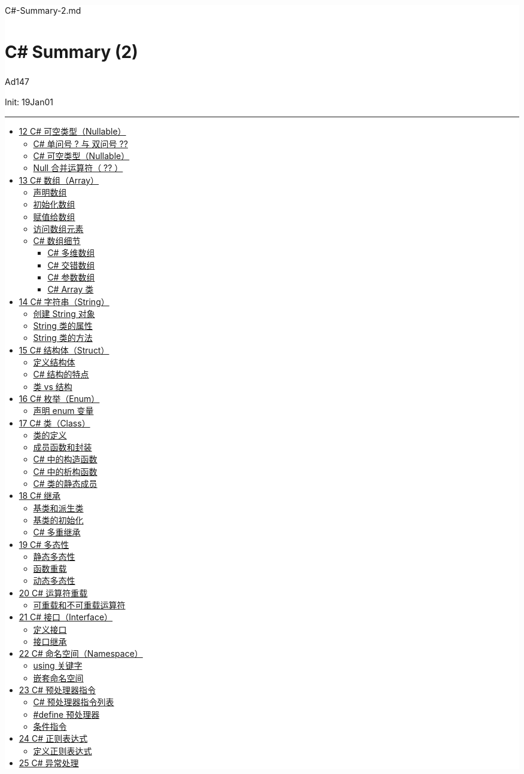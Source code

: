 C#-Summary-2.md

C# Summary (2)
================================================================================

Ad147  
<ar><r>

Init: 19Jan01

--------------------------------------------------------------------------------

- [12 C# 可空类型（Nullable）](#12-c-%E5%8F%AF%E7%A9%BA%E7%B1%BB%E5%9E%8Bnullable)
    - [C# 单问号 ? 与 双问号 ??](#c-%E5%8D%95%E9%97%AE%E5%8F%B7--%E4%B8%8E-%E5%8F%8C%E9%97%AE%E5%8F%B7)
    - [C# 可空类型（Nullable）](#c-%E5%8F%AF%E7%A9%BA%E7%B1%BB%E5%9E%8Bnullable)
    - [Null 合并运算符（ ?? ）](#null-%E5%90%88%E5%B9%B6%E8%BF%90%E7%AE%97%E7%AC%A6)
- [13 C# 数组（Array）](#13-c-%E6%95%B0%E7%BB%84array)
    - [声明数组](#%E5%A3%B0%E6%98%8E%E6%95%B0%E7%BB%84)
    - [初始化数组](#%E5%88%9D%E5%A7%8B%E5%8C%96%E6%95%B0%E7%BB%84)
    - [赋值给数组](#%E8%B5%8B%E5%80%BC%E7%BB%99%E6%95%B0%E7%BB%84)
    - [访问数组元素](#%E8%AE%BF%E9%97%AE%E6%95%B0%E7%BB%84%E5%85%83%E7%B4%A0)
    - [C# 数组细节](#c-%E6%95%B0%E7%BB%84%E7%BB%86%E8%8A%82)
        - [C# 多维数组](#c-%E5%A4%9A%E7%BB%B4%E6%95%B0%E7%BB%84)
        - [C# 交错数组](#c-%E4%BA%A4%E9%94%99%E6%95%B0%E7%BB%84)
        - [C# 参数数组](#c-%E5%8F%82%E6%95%B0%E6%95%B0%E7%BB%84)
        - [C# Array 类](#c-array-%E7%B1%BB)
- [14 C# 字符串（String）](#14-c-%E5%AD%97%E7%AC%A6%E4%B8%B2string)
    - [创建 String 对象](#%E5%88%9B%E5%BB%BA-string-%E5%AF%B9%E8%B1%A1)
    - [String 类的属性](#string-%E7%B1%BB%E7%9A%84%E5%B1%9E%E6%80%A7)
    - [String 类的方法](#string-%E7%B1%BB%E7%9A%84%E6%96%B9%E6%B3%95)
- [15 C# 结构体（Struct）](#15-c-%E7%BB%93%E6%9E%84%E4%BD%93struct)
    - [定义结构体](#%E5%AE%9A%E4%B9%89%E7%BB%93%E6%9E%84%E4%BD%93)
    - [C# 结构的特点](#c-%E7%BB%93%E6%9E%84%E7%9A%84%E7%89%B9%E7%82%B9)
    - [类 vs 结构](#%E7%B1%BB-vs-%E7%BB%93%E6%9E%84)
- [16 C# 枚举（Enum）](#16-c-%E6%9E%9A%E4%B8%BEenum)
    - [声明 enum 变量](#%E5%A3%B0%E6%98%8E-enum-%E5%8F%98%E9%87%8F)
- [17 C# 类（Class）](#17-c-%E7%B1%BBclass)
    - [类的定义](#%E7%B1%BB%E7%9A%84%E5%AE%9A%E4%B9%89)
    - [成员函数和封装](#%E6%88%90%E5%91%98%E5%87%BD%E6%95%B0%E5%92%8C%E5%B0%81%E8%A3%85)
    - [C# 中的构造函数](#c-%E4%B8%AD%E7%9A%84%E6%9E%84%E9%80%A0%E5%87%BD%E6%95%B0)
    - [C# 中的析构函数](#c-%E4%B8%AD%E7%9A%84%E6%9E%90%E6%9E%84%E5%87%BD%E6%95%B0)
    - [C# 类的静态成员](#c-%E7%B1%BB%E7%9A%84%E9%9D%99%E6%80%81%E6%88%90%E5%91%98)
- [18 C# 继承](#18-c-%E7%BB%A7%E6%89%BF)
    - [基类和派生类](#%E5%9F%BA%E7%B1%BB%E5%92%8C%E6%B4%BE%E7%94%9F%E7%B1%BB)
    - [基类的初始化](#%E5%9F%BA%E7%B1%BB%E7%9A%84%E5%88%9D%E5%A7%8B%E5%8C%96)
    - [C# 多重继承](#c-%E5%A4%9A%E9%87%8D%E7%BB%A7%E6%89%BF)
- [19 C# 多态性](#19-c-%E5%A4%9A%E6%80%81%E6%80%A7)
    - [静态多态性](#%E9%9D%99%E6%80%81%E5%A4%9A%E6%80%81%E6%80%A7)
    - [函数重载](#%E5%87%BD%E6%95%B0%E9%87%8D%E8%BD%BD)
    - [动态多态性](#%E5%8A%A8%E6%80%81%E5%A4%9A%E6%80%81%E6%80%A7)
- [20 C# 运算符重载](#20-c-%E8%BF%90%E7%AE%97%E7%AC%A6%E9%87%8D%E8%BD%BD)
    - [可重载和不可重载运算符](#%E5%8F%AF%E9%87%8D%E8%BD%BD%E5%92%8C%E4%B8%8D%E5%8F%AF%E9%87%8D%E8%BD%BD%E8%BF%90%E7%AE%97%E7%AC%A6)
- [21 C# 接口（Interface）](#21-c-%E6%8E%A5%E5%8F%A3interface)
    - [定义接口](#%E5%AE%9A%E4%B9%89%E6%8E%A5%E5%8F%A3)
    - [接口继承](#%E6%8E%A5%E5%8F%A3%E7%BB%A7%E6%89%BF)
- [22 C# 命名空间（Namespace）](#22-c-%E5%91%BD%E5%90%8D%E7%A9%BA%E9%97%B4namespace)
    - [using 关键字](#using-%E5%85%B3%E9%94%AE%E5%AD%97)
    - [嵌套命名空间](#%E5%B5%8C%E5%A5%97%E5%91%BD%E5%90%8D%E7%A9%BA%E9%97%B4)
- [23 C# 预处理器指令](#23-c-%E9%A2%84%E5%A4%84%E7%90%86%E5%99%A8%E6%8C%87%E4%BB%A4)
    - [C# 预处理器指令列表](#c-%E9%A2%84%E5%A4%84%E7%90%86%E5%99%A8%E6%8C%87%E4%BB%A4%E5%88%97%E8%A1%A8)
    - [#define 预处理器](#define-%E9%A2%84%E5%A4%84%E7%90%86%E5%99%A8)
    - [条件指令](#%E6%9D%A1%E4%BB%B6%E6%8C%87%E4%BB%A4)
- [24 C# 正则表达式](#24-c-%E6%AD%A3%E5%88%99%E8%A1%A8%E8%BE%BE%E5%BC%8F)
    - [定义正则表达式](#%E5%AE%9A%E4%B9%89%E6%AD%A3%E5%88%99%E8%A1%A8%E8%BE%BE%E5%BC%8F)
- [25 C# 异常处理](#25-c-%E5%BC%82%E5%B8%B8%E5%A4%84%E7%90%86)